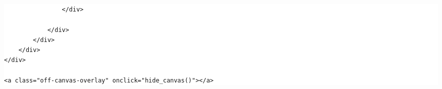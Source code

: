                     </div>

                </div>
            </div>
        </div>
    </div>

    <a class="off-canvas-overlay" onclick="hide_canvas()"></a>
</div>
<script defer src="https://static.cloudflareinsights.com/beacon.min.js/v64f9daad31f64f81be21cbef6184a5e31634941392597" integrity="sha512-gV/bogrUTVP2N3IzTDKzgP0Js1gg4fbwtYB6ftgLbKQu/V8yH2+lrKCfKHelh4SO3DPzKj4/glTO+tNJGDnb0A==" data-cf-beacon='{"rayId":"6b436217f995645f","version":"2021.11.0","r":1,"token":"1f5d475227ce4f0089a7cff1ab17c0f5","si":100}' crossorigin="anonymous"></script>
</body>

<script async src="https://www.googletagmanager.com/gtag/js?id=G-NPSEEVD756"></script>
<script>
    window.dataLayer = window.dataLayer || [];

    function gtag() {
        dataLayer.push(arguments);
    }

    gtag('js', new Date());
    gtag('config', 'G-NPSEEVD756');
    var path = window.location.pathname
    var cookie = getCookie("lastPath");
    console.log(path)
    if (path.replace("/", "") === "") {
        if (cookie.replace("/", "") !== "") {
            console.log(cookie)
            document.getElementById("tip").innerHTML = "<a href='https://learn.lianglianglee.com/%E4%B8%93%E6%A0%8F/%E9%AB%98%E5%B9%B6%E5%8F%91%E7%B3%BB%E7%BB%9F%E8%AE%BE%E8%AE%A140%E9%97%AE/&quot;&#32;+&#32;cookie&#32;+&#32;&quot;'>跳转到上次进度</a>"
        }
    } else {
        setCookie("lastPath", path)
    }

    function setCookie(cname, cvalue) {
        var d = new Date();
        d.setTime(d.getTime() + (180 * 24 * 60 * 60 * 1000));
        var expires = "expires=" + d.toGMTString();
        document.cookie = cname + "=" + cvalue + "; " + expires + ";path = /";
    }

    function getCookie(cname) {
        var name = cname + "=";
        var ca = document.cookie.split(';');
        for (var i = 0; i < ca.length; i++) {
            var c = ca[i].trim();
            if (c.indexOf(name) === 0) return c.substring(name.length, c.length);
        }
        return "";
    }
</script>

</html>
